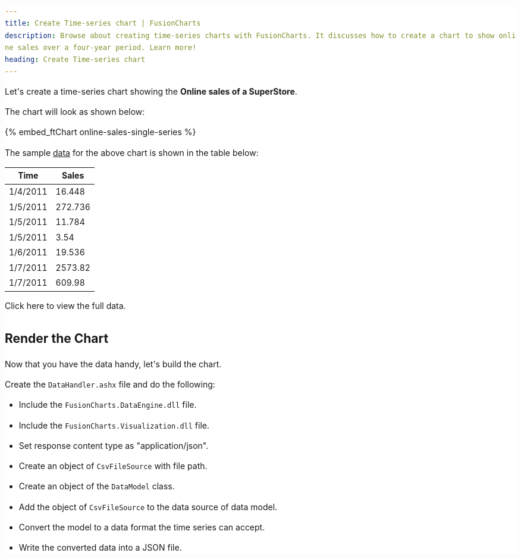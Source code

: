 ```yaml
---
title: Create Time-series chart | FusionCharts
description: Browse about creating time-series charts with FusionCharts. It discusses how to create a chart to show online sales over a four-year period. Learn more!
heading: Create Time-series chart
---
```


Let's create a time-series chart showing the **Online sales of a SuperStore**.

The chart will look as shown below:

{% embed_ftChart online-sales-single-series %}

The sample [data](https://raw.githubusercontent.com/fusioncharts/dev_centre_docs/master/assets/datasources/fusioncharts-net/OnlineSalesSingleSeries.csv) for the above chart is shown in the table below:

| Time     | Sales   |
| -------- | ------- |
| 1/4/2011 | 16.448  |
| 1/5/2011 | 272.736 |
| 1/5/2011 | 11.784  |
| 1/5/2011 | 3.54    |
| 1/6/2011 | 19.536  |
| 1/7/2011 | 2573.82 |
| 1/7/2011 | 609.98  |

Click here to view the full data.

## Render the Chart

Now that you have the data handy, let's build the chart.

Create the `DataHandler.ashx` file and do the following:

* Include the `FusionCharts.DataEngine.dll` file.

* Include the `FusionCharts.Visualization.dll` file.

* Set response content type as "application/json".

* Create an object of `CsvFileSource` with file path.

* Create an object of the `DataModel` class.

* Add the object of `CsvFileSource` to the data source of data model.

* Convert the model to a data format the time series can accept.

* Write the converted data into a JSON file.
